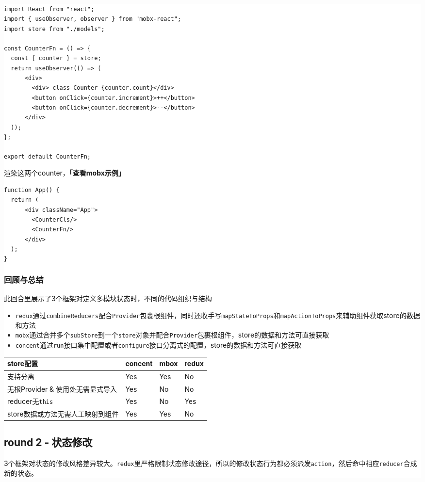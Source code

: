 ```
import React from "react";
import { useObserver, observer } from "mobx-react";
import store from "./models";

const CounterFn = () => {
  const { counter } = store;
  return useObserver(() => (
      <div>
        <div> class Counter {counter.count}</div>
        <button onClick={counter.increment}>++</button>
        <button onClick={counter.decrement}>--</button>
      </div>
  ));
};

export default CounterFn;
```

渲染这两个counter，**「查看mobx示例」**

```
function App() {
  return (
      <div className="App">
        <CounterCls/>
        <CounterFn/>
      </div>
  );
}
```

### 回顾与总结

此回合里展示了3个框架对定义多模块状态时，不同的代码组织与结构

- `redux`通过`combineReducers`配合`Provider`包裹根组件，同时还收手写`mapStateToProps`和`mapActionToProps`来辅助组件获取store的数据和方法
- `mobx`通过合并多个`subStore`到一个`store`对象并配合`Provider`包裹根组件，store的数据和方法可直接获取
- `concent`通过`run`接口集中配置或者`configure`接口分离式的配置，store的数据和方法可直接获取

| store配置                         | concent | mbox | redux |
| :-------------------------------- | :------ | :--- | :---- |
| 支持分离                          | Yes     | Yes  | No    |
| 无根Provider & 使用处无需显式导入 | Yes     | No   | No    |
| reducer无`this`                   | Yes     | No   | Yes   |
| store数据或方法无需人工映射到组件 | Yes     | Yes  | No    |

## round 2 - 状态修改

3个框架对状态的修改风格差异较大。`redux`里严格限制状态修改途径，所以的修改状态行为都必须派发`action`，然后命中相应`reducer`合成新的状态。
